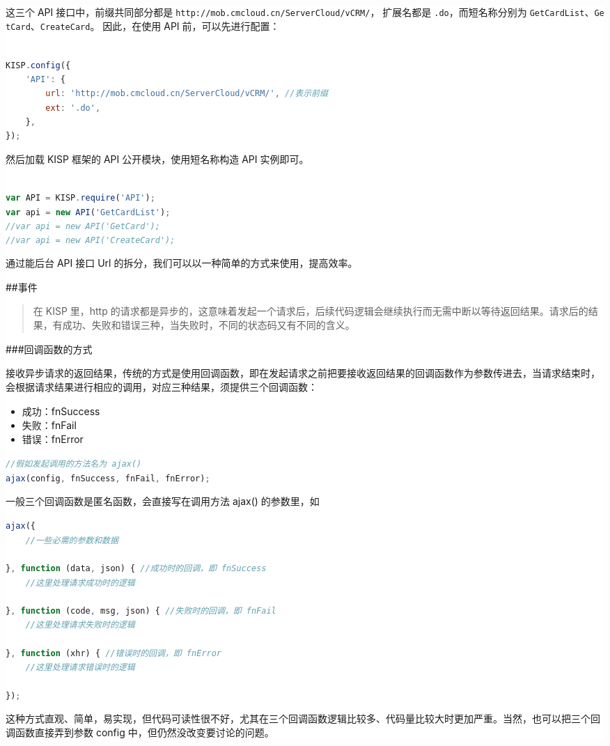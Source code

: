 这三个 API 接口中，前缀共同部分都是 `http://mob.cmcloud.cn/ServerCloud/vCRM/`，
扩展名都是 `.do`，而短名称分别为 `GetCardList`、`GetCard`、`CreateCard`。
因此，在使用 API 前，可以先进行配置：

``` javascript

KISP.config({
	'API': {
		url: 'http://mob.cmcloud.cn/ServerCloud/vCRM/', //表示前缀
        ext: '.do',
	},
});
```
然后加载 KISP 框架的 API 公开模块，使用短名称构造 API 实例即可。

``` javascript

var API = KISP.require('API');
var api = new API('GetCardList');
//var api = new API('GetCard');
//var api = new API('CreateCard');

```
通过能后台 API 接口 Url 的拆分，我们可以以一种简单的方式来使用，提高效率。

##事件

> 在 KISP 里，http 的请求都是异步的，这意味着发起一个请求后，后续代码逻辑会继续执行而无需中断以等待返回结果。请求后的结果，有成功、失败和错误三种，当失败时，不同的状态码又有不同的含义。

###回调函数的方式

接收异步请求的返回结果，传统的方式是使用回调函数，即在发起请求之前把要接收返回结果的回调函数作为参数传进去，当请求结束时，会根据请求结果进行相应的调用，对应三种结果，须提供三个回调函数：
- 成功：fnSuccess
- 失败：fnFail
- 错误：fnError

``` javascript
//假如发起调用的方法名为 ajax()
ajax(config, fnSuccess, fnFail, fnError);
```
一般三个回调函数是匿名函数，会直接写在调用方法 ajax() 的参数里，如
``` javascript
ajax({
	//一些必需的参数和数据
	
}, function (data, json) { //成功时的回调，即 fnSuccess
	//这里处理请求成功时的逻辑
	
}, function (code, msg, json) { //失败时的回调，即 fnFail
	//这里处理请求失败时的逻辑
	
}, function (xhr) { //错误时的回调，即 fnError
	//这里处理请求错误时的逻辑
	
});
```
这种方式直观、简单，易实现，但代码可读性很不好，尤其在三个回调函数逻辑比较多、代码量比较大时更加严重。当然，也可以把三个回调函数直接弄到参数 config 中，但仍然没改变要讨论的问题。
